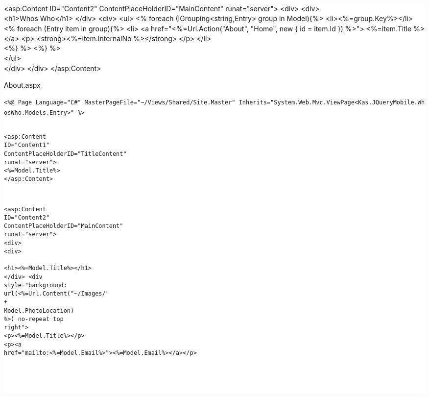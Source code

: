 <span class="nt">&lt;asp:Content</span> <span class="na">ID=</span><span class="s">"Content2"</span> <span class="na">ContentPlaceHolderID=</span><span class="s">"MainContent"</span> <span class="na">runat=</span><span class="s">"server"</span><span class="nt">&gt;</span>
    <span class="nt">&lt;div&gt;</span>
        <span class="nt">&lt;div&gt;</span>   
            <span class="nt">&lt;h1&gt;</span>Whos Who<span class="nt">&lt;/h1&gt;</span>
        <span class="nt">&lt;/div&gt;</span>
        <span class="nt">&lt;div&gt;</span>
            <span class="nt">&lt;ul&gt;</span>
                <span class="err">&lt;</span>% foreach (IGrouping<span class="nt">&lt;string</span><span class="err">,</span><span class="na">Entry</span><span class="nt">&gt;</span> group in Model){%&gt;
                    <span class="nt">&lt;li&gt;</span><span class="err">&lt;</span>%=group.Key%&gt;<span class="nt">&lt;/li&gt;</span>
                    <span class="err">&lt;</span>% foreach (Entry item in group){%&gt;
                        <span class="nt">&lt;li&gt;</span>
                            <span class="nt">&lt;a</span> <span class="na">href=</span><span class="s">"&lt;%=Url.Action("</span><span class="na">About</span><span class="err">",</span> <span class="err">"</span><span class="na">Home</span><span class="err">",</span> <span class="na">new</span> <span class="err">{</span> <span class="na">id =</span><span class="err"> </span><span class="s">item.Id</span> <span class="err">})</span> <span class="err">%</span><span class="nt">&gt;</span>"&gt;
                                <span class="err">&lt;</span>%=item.Title %&gt;
                            <span class="nt">&lt;/a&gt;</span>
                            <span class="nt">&lt;p&gt;</span>
                                <span class="nt">&lt;strong&gt;</span><span class="err">&lt;</span>%=item.InternalNo %&gt;<span class="nt">&lt;/strong&gt;</span>
                            <span class="nt">&lt;/p&gt;</span>
                        <span class="nt">&lt;/li&gt;</span>       
                    <span class="err">&lt;</span>%} %&gt;
                <span class="err">&lt;</span>%} %&gt;                               
            <span class="nt">&lt;/ul&gt;</span>        
        <span class="nt">&lt;/div&gt;</span>
    <span class="nt">&lt;/div&gt;</span>
<span class="nt">&lt;/asp:Content&gt;</span>
</code></pre></div>
<p>About.aspx</p><p></p><div class="highlight"><pre><code><span class="err">&lt;</span>%@ Page Language="C#" MasterPageFile="~/Views/Shared/Site.Master" Inherits="System.Web.Mvc.ViewPage<span class="nt">&lt;Kas</span><span class="err">.</span><span class="na">JQueryMobile</span><span class="err">.</span><span class="na">WhosWho</span><span class="err">.</span><span class="na">Models</span><span class="err">.</span><span class="na">Entry</span><span class="nt">&gt;</span>" %&gt;

<span class="nt">&lt;asp:Content</span> <span class="na">ID=</span><span class="s">"Content1"</span> <span class="na">ContentPlaceHolderID=</span><span class="s">"TitleContent"</span> <span class="na">runat=</span><span class="s">"server"</span><span class="nt">&gt;</span>
    <span class="err">&lt;</span>%=Model.Title%&gt;
<span class="nt">&lt;/asp:Content&gt;</span>

<span class="nt">&lt;asp:Content</span> <span class="na">ID=</span><span class="s">"Content2"</span> <span class="na">ContentPlaceHolderID=</span><span class="s">"MainContent"</span> <span class="na">runat=</span><span class="s">"server"</span><span class="nt">&gt;</span>
    <span class="nt">&lt;div&gt;</span>
        <span class="nt">&lt;div&gt;</span>   
            <span class="nt">&lt;h1&gt;</span><span class="err">&lt;</span>%=Model.Title%&gt;<span class="nt">&lt;/h1&gt;</span>
        <span class="nt">&lt;/div&gt;</span>
        <span class="nt">&lt;div</span> <span class="na">style=</span><span class="s">"background: url(&lt;%=Url.Content("</span><span class="err">~/</span><span class="na">Images</span><span class="err">/"</span> <span class="err">+</span> <span class="na">Model</span><span class="err">.</span><span class="na">PhotoLocation</span><span class="err">)</span> <span class="err">%</span><span class="nt">&gt;</span>) no-repeat top right"&gt;
            <span class="nt">&lt;p&gt;</span><span class="err">&lt;</span>%=Model.Title%&gt;<span class="nt">&lt;/p&gt;</span>
            <span class="nt">&lt;p&gt;&lt;a</span> <span class="na">href=</span><span class="s">"mailto:&lt;%=Model.Email%&gt;"</span><span class="nt">&gt;</span><span class="err">&lt;</span>%=Model.Email%&gt;<span class="nt">&lt;/a&gt;&lt;/p&gt;</span>